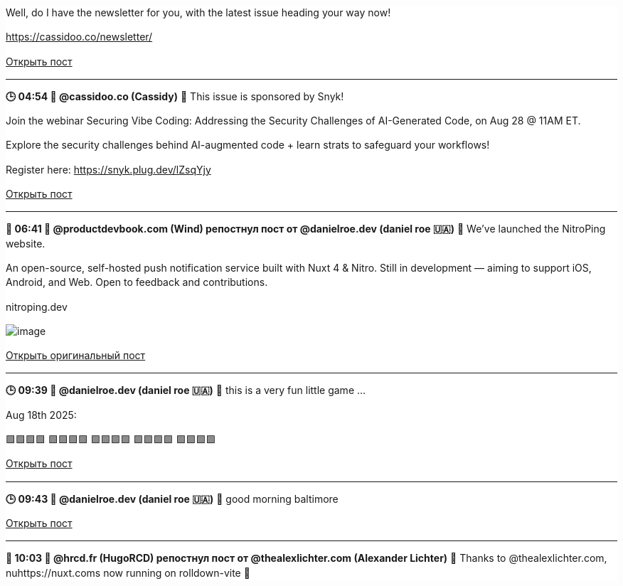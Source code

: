 Well, do I have the newsletter for you, with the latest issue heading your way now!

https://cassidoo.co/newsletter/

[Открыть пост](https://bsky.app/profile/cassidoo.co/post/3lwnlwf7ork22)

----
**🕒 04:54 👤 @cassidoo.co (Cassidy)**
💬 This issue is sponsored by Snyk!

Join the webinar Securing Vibe Coding: Addressing the Security Challenges of AI-Generated Code, on Aug 28 @ 11AM ET.

Explore the security challenges behind AI-augmented code + learn strats to safeguard your workflows!

Register here:
https://snyk.plug.dev/lZsqYjy

[Открыть пост](https://bsky.app/profile/cassidoo.co/post/3lwnm6tvz4c22)

----
**🔄 06:41 👤 @productdevbook.com (Wind) репостнул пост от @danielroe.dev (daniel roe 🇺🇦)**
💬 We’ve launched the NitroPing website.

An open-source, self-hosted push notification service built with Nuxt 4 & Nitro.
Still in development — aiming to support iOS, Android, and Web.
Open to feedback and contributions.

nitroping.dev

![image](https://cdn.bsky.app/img/feed_fullsize/plain/did:plc:3kwhxhsqnkcfq3n3qhqruvwu/bafkreie5xi5h5fn6o6645xhemqxrf4wvqehq2ii22i2x4xgfzhybogrwee@jpeg)

[Открыть оригинальный пост](https://bsky.app/profile/productdevbook.com/post/3lwns6e7ox22a)

----
**🕒 09:39 👤 @danielroe.dev (daniel roe 🇺🇦)**
💬 this is a very fun little game ...

Aug 18th 2025:

🟩🟩🟩🟩
🟩🟩🟩🟩
🟩🟩🟩🟩
🟩🟩🟩🟩
🟩🟩🟩🟩

[Открыть пост](https://bsky.app/profile/danielroe.dev/post/3lwo43xt2722w)

----
**🕒 09:43 👤 @danielroe.dev (daniel roe 🇺🇦)**
💬 good morning baltimore

[Открыть пост](https://bsky.app/profile/danielroe.dev/post/3lwo4dlibw22w)

----
**🔄 10:03 👤 @hrcd.fr (HugoRCD) репостнул пост от @thealexlichter.com (Alexander Lichter)**
💬 Thanks to @thealexlichter.com‬, nuhttps://nuxt.coms now running on rolldown-vite 🚀

